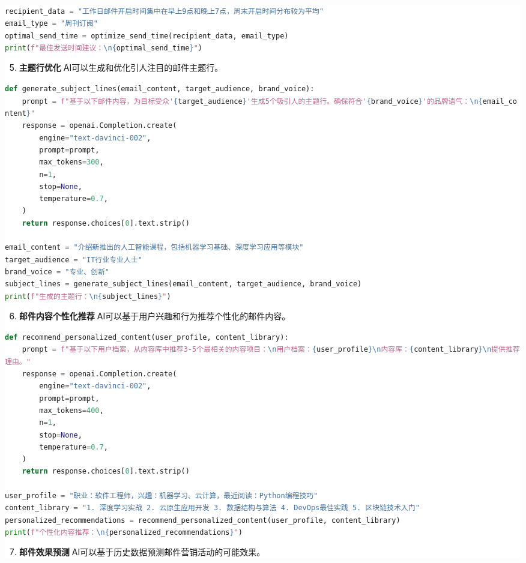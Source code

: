 ```python
recipient_data = "工作日邮件开启时间集中在早上9点和晚上7点，周末开启时间分布较为平均"
email_type = "周刊订阅"
optimal_send_time = optimize_send_time(recipient_data, email_type)
print(f"最佳发送时间建议：\n{optimal_send_time}")
```

5. **主题行优化**
   AI可以生成和优化引人注目的邮件主题行。

```python
def generate_subject_lines(email_content, target_audience, brand_voice):
    prompt = f"基于以下邮件内容，为目标受众'{target_audience}'生成5个吸引人的主题行。确保符合'{brand_voice}'的品牌语气：\n{email_content}"
    response = openai.Completion.create(
        engine="text-davinci-002",
        prompt=prompt,
        max_tokens=300,
        n=1,
        stop=None,
        temperature=0.7,
    )
    return response.choices[0].text.strip()

email_content = "介绍新推出的人工智能课程，包括机器学习基础、深度学习应用等模块"
target_audience = "IT行业专业人士"
brand_voice = "专业、创新"
subject_lines = generate_subject_lines(email_content, target_audience, brand_voice)
print(f"生成的主题行：\n{subject_lines}")
```

6. **邮件内容个性化推荐**
   AI可以基于用户兴趣和行为推荐个性化的邮件内容。

```python
def recommend_personalized_content(user_profile, content_library):
    prompt = f"基于以下用户档案，从内容库中推荐3-5个最相关的内容项目：\n用户档案：{user_profile}\n内容库：{content_library}\n提供推荐理由。"
    response = openai.Completion.create(
        engine="text-davinci-002",
        prompt=prompt,
        max_tokens=400,
        n=1,
        stop=None,
        temperature=0.7,
    )
    return response.choices[0].text.strip()

user_profile = "职业：软件工程师，兴趣：机器学习、云计算，最近阅读：Python编程技巧"
content_library = "1. 深度学习实战 2. 云原生应用开发 3. 数据结构与算法 4. DevOps最佳实践 5. 区块链技术入门"
personalized_recommendations = recommend_personalized_content(user_profile, content_library)
print(f"个性化内容推荐：\n{personalized_recommendations}")
```

7. **邮件效果预测**
   AI可以基于历史数据预测邮件营销活动的可能效果。
